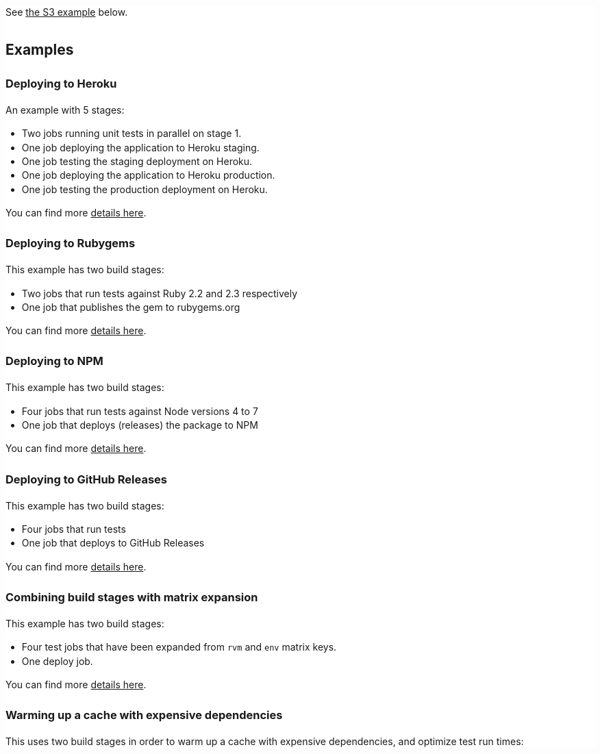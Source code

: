 See [the S3 example](#Sharing-files-between-jobs-via-S3) below.

## Examples

### Deploying to Heroku

An example with 5 stages:

* Two jobs running unit tests in parallel on stage 1.
* One job deploying the application to Heroku staging.
* One job testing the staging deployment on Heroku.
* One job deploying the application to Heroku production.
* One job testing the production deployment on Heroku.

You can find more [details here](/user/build-stages/deploy-heroku/).

### Deploying to Rubygems

This example has two build stages:

* Two jobs that run tests against Ruby 2.2 and 2.3 respectively
* One job that publishes the gem to rubygems.org

You can find more [details here](/user/build-stages/deploy-rubygems/).

### Deploying to NPM

This example has two build stages:

* Four jobs that run tests against Node versions 4 to 7
* One job that deploys (releases) the package to NPM

You can find more [details here](/user/build-stages/deploy-npm/).

### Deploying to GitHub Releases

This example has two build stages:

* Four jobs that run tests
* One job that deploys to GitHub Releases

You can find more [details here](/user/build-stages/deploy-github-releases/).

### Combining build stages with matrix expansion

This example has two build stages:

* Four test jobs that have been expanded from `rvm` and `env` matrix keys.
* One deploy job.

You can find more [details here](/user/build-stages/matrix-expansion/).

### Warming up a cache with expensive dependencies

This uses two build stages in order to warm up a cache with expensive dependencies, and optimize test run times:
